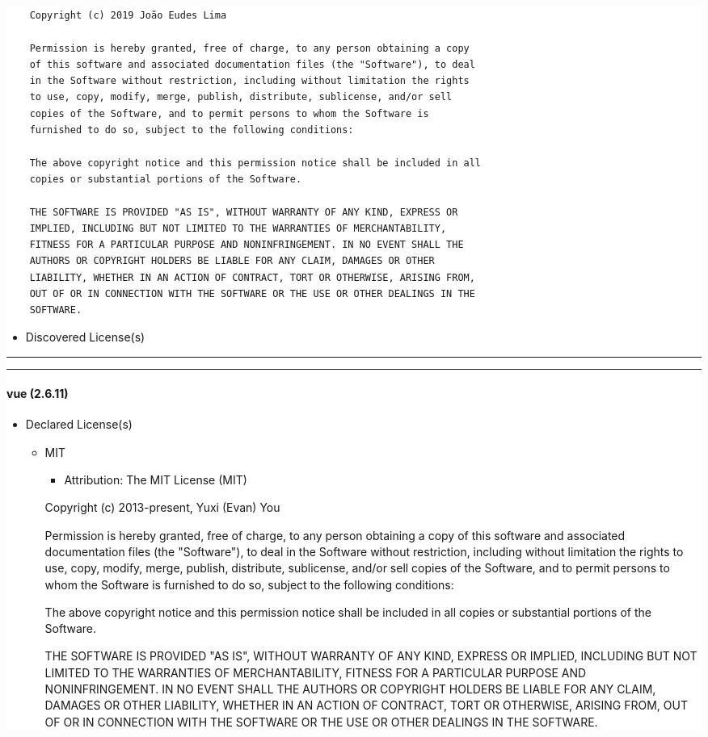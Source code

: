 		Copyright (c) 2019 João Eudes Lima
		
		Permission is hereby granted, free of charge, to any person obtaining a copy
		of this software and associated documentation files (the "Software"), to deal
		in the Software without restriction, including without limitation the rights
		to use, copy, modify, merge, publish, distribute, sublicense, and/or sell
		copies of the Software, and to permit persons to whom the Software is
		furnished to do so, subject to the following conditions:
		
		The above copyright notice and this permission notice shall be included in all
		copies or substantial portions of the Software.
		
		THE SOFTWARE IS PROVIDED "AS IS", WITHOUT WARRANTY OF ANY KIND, EXPRESS OR
		IMPLIED, INCLUDING BUT NOT LIMITED TO THE WARRANTIES OF MERCHANTABILITY,
		FITNESS FOR A PARTICULAR PURPOSE AND NONINFRINGEMENT. IN NO EVENT SHALL THE
		AUTHORS OR COPYRIGHT HOLDERS BE LIABLE FOR ANY CLAIM, DAMAGES OR OTHER
		LIABILITY, WHETHER IN AN ACTION OF CONTRACT, TORT OR OTHERWISE, ARISING FROM,
		OUT OF OR IN CONNECTION WITH THE SOFTWARE OR THE USE OR OTHER DEALINGS IN THE
		SOFTWARE.
		



* Discovered License(s)






---
---

#### **vue (2.6.11)**


* Declared License(s)
    * MIT
        * Attribution:
        The MIT License (MIT)
		
		Copyright (c) 2013-present, Yuxi (Evan) You
		
		Permission is hereby granted, free of charge, to any person obtaining a copy
		of this software and associated documentation files (the "Software"), to deal
		in the Software without restriction, including without limitation the rights
		to use, copy, modify, merge, publish, distribute, sublicense, and/or sell
		copies of the Software, and to permit persons to whom the Software is
		furnished to do so, subject to the following conditions:
		
		The above copyright notice and this permission notice shall be included in
		all copies or substantial portions of the Software.
		
		THE SOFTWARE IS PROVIDED "AS IS", WITHOUT WARRANTY OF ANY KIND, EXPRESS OR
		IMPLIED, INCLUDING BUT NOT LIMITED TO THE WARRANTIES OF MERCHANTABILITY,
		FITNESS FOR A PARTICULAR PURPOSE AND NONINFRINGEMENT. IN NO EVENT SHALL THE
		AUTHORS OR COPYRIGHT HOLDERS BE LIABLE FOR ANY CLAIM, DAMAGES OR OTHER
		LIABILITY, WHETHER IN AN ACTION OF CONTRACT, TORT OR OTHERWISE, ARISING FROM,
		OUT OF OR IN CONNECTION WITH THE SOFTWARE OR THE USE OR OTHER DEALINGS IN
		THE SOFTWARE.
		